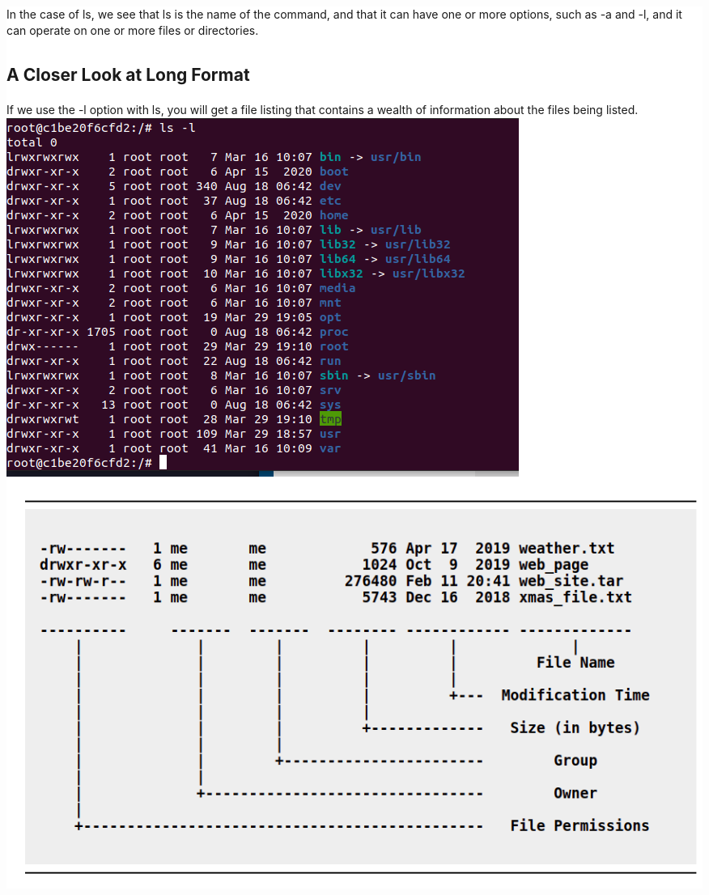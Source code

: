 In the case of ls, we see that ls is the name of the command, and that it can have one or more options, such as -a and -l, and it can operate on one or more files or directories.  

## A Closer Look at Long Format
If we use the -l option with ls, you will get a file listing that contains a wealth of information about the files being listed.  
![l9](l9.png?raw=true "l9")

![l8](l8.png?raw=true "l8")
